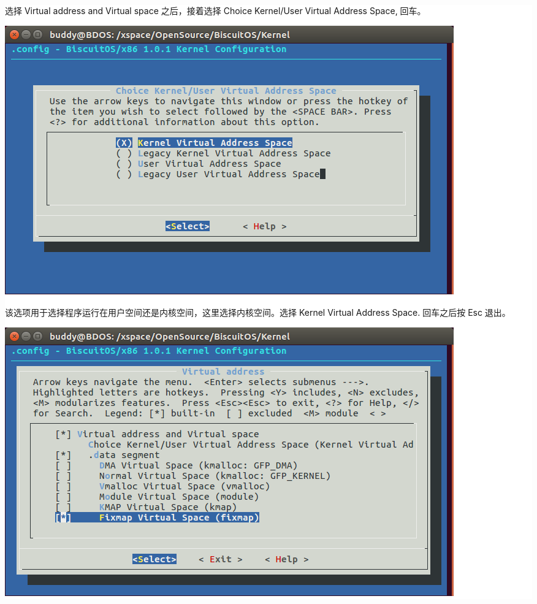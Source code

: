 选择 Virtual address and Virtual space 之后，接着选择 Choice Kernel/User 
Virtual Address Space, 回车。

![MMU](/assets/PDB/BiscuitOS/kernel/MMU000526.png)

该选项用于选择程序运行在用户空间还是内核空间，这里选择内核空间。选择 Kernel 
Virtual Address Space. 回车之后按 Esc 退出。

![MMU](/assets/PDB/BiscuitOS/kernel/MMU000539.png)
